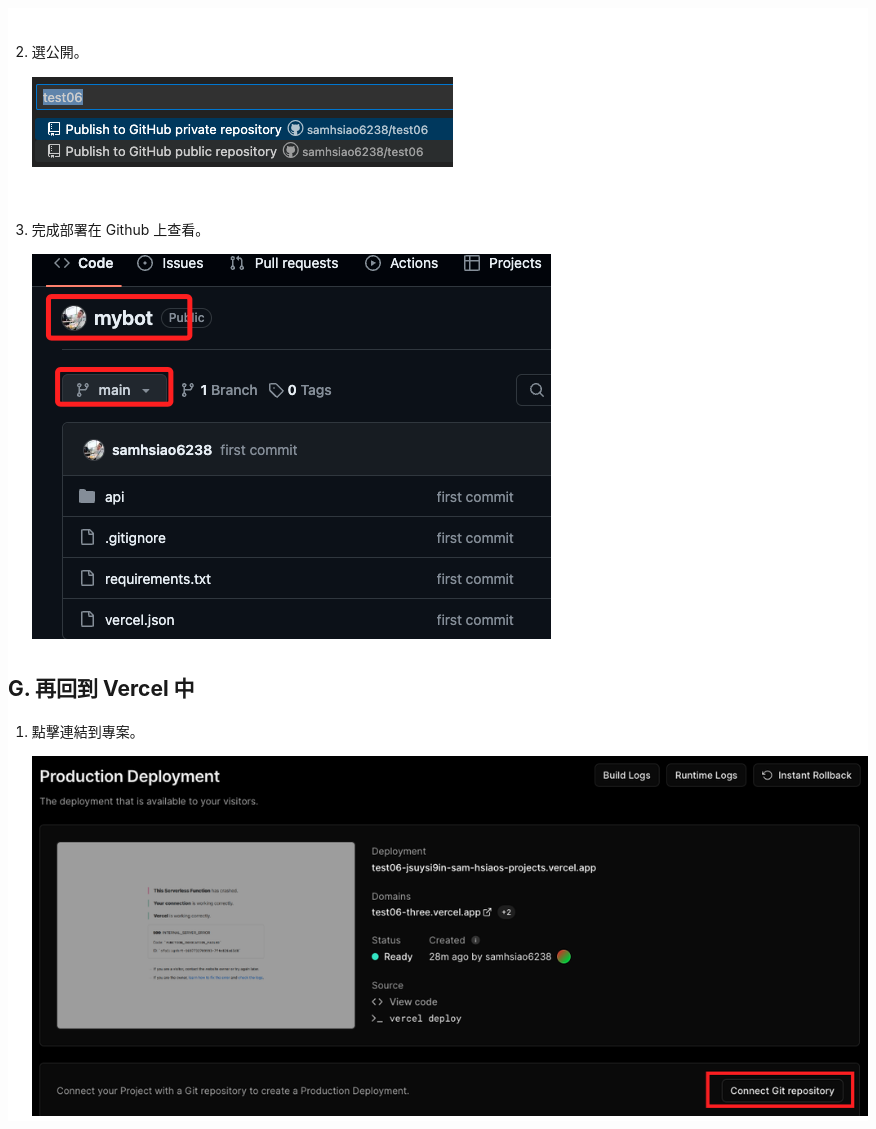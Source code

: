 </br>

2. 選公開。

   ![](images/img_87.png)

</br>

3. 完成部署在 Github 上查看。

    ![](images/img_161.png)

## G. 再回到 Vercel 中

1. 點擊連結到專案。

   ![](images/img_88.png)
